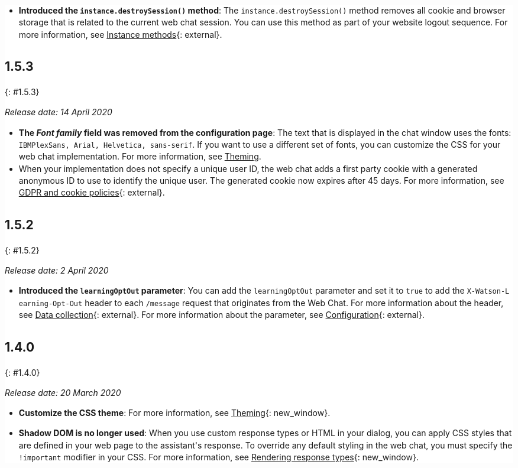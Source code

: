 - **Introduced the `instance.destroySession()` method**: The `instance.destroySession()` method removes all cookie and browser storage that is related to the current web chat session. You can use this method as part of your website logout sequence. For more information, see [Instance methods](https://web-chat.global.assistant.watson.cloud.ibm.com/docs.html?to=api-instance-methods#destroySession){: external}.

## 1.5.3
{: #1.5.3}

*Release date: 14 April 2020*

- **The *Font family* field was removed from the configuration page**: The text that is displayed in the chat window uses the fonts: `IBMPlexSans, Arial, Helvetica, sans-serif`. If you want to use a different set of fonts, you can customize the CSS for your web chat implementation. For more information, see [Theming](https://web-chat.global.assistant.watson.cloud.ibm.com/docs.html?to=api-instance-methods#theming).
- When your implementation does not specify a unique user ID, the web chat adds a first party cookie with a generated anonymous ID to use to identify the unique user. The generated cookie now expires after 45 days. For more information, see [GDPR and cookie policies](https://web-chat.global.assistant.watson.cloud.ibm.com/docs.html?to=key-concepts#datapolicy){: external}.

## 1.5.2 
{: #1.5.2}

*Release date: 2 April 2020*

- **Introduced the `learningOptOut` parameter**: You can add the `learningOptOut` parameter and set it to `true` to add the `X-Watson-Learning-Opt-Out` header to each `/message` request that originates from the Web Chat. For more information about the header, see [Data collection](https://cloud.ibm.com/apidocs/assistant/assistant-v2#data-collection){: external}. For more information about the parameter, see [Configuration](https://web-chat.global.assistant.watson.cloud.ibm.com/docs.html?to=api-configuration){: external}.

## 1.4.0
{: #1.4.0}

*Release date: 20 March 2020*

- **Customize the CSS theme**: For more information, see [Theming](https://integrations.us-south.assistant.watson.cloud.ibm.com/web/developer-documentation/api-instance-methods#theming){: new_window}.
  
- **Shadow DOM is no longer used**: When you use custom response types or HTML in your dialog, you can apply CSS styles that are defined in your web page to the assistant's response. To override any default styling in the web chat, you must specify the `!important` modifier in your CSS. For more information, see [Rendering response types](https://integrations.us-south.assistant.watson.cloud.ibm.com/web/developer-documentation/api-render#html){: new_window}.
